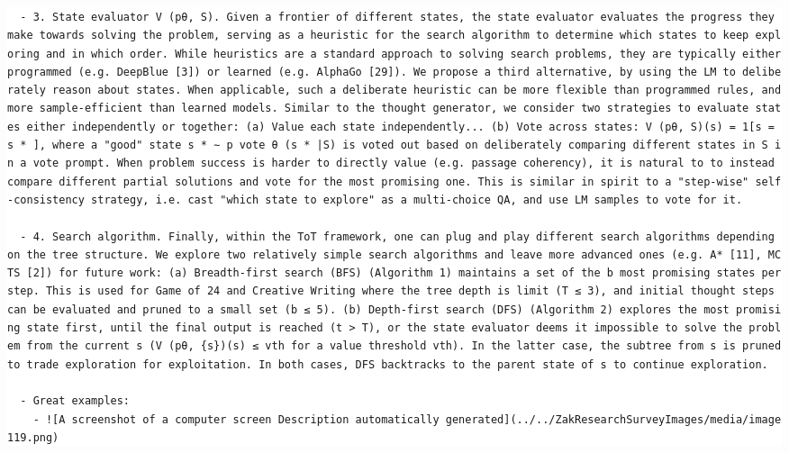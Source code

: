      - 3. State evaluator V (pθ, S). Given a frontier of different states, the state evaluator evaluates the progress they make towards solving the problem, serving as a heuristic for the search algorithm to determine which states to keep exploring and in which order. While heuristics are a standard approach to solving search problems, they are typically either programmed (e.g. DeepBlue [3]) or learned (e.g. AlphaGo [29]). We propose a third alternative, by using the LM to deliberately reason about states. When applicable, such a deliberate heuristic can be more flexible than programmed rules, and more sample-efficient than learned models. Similar to the thought generator, we consider two strategies to evaluate states either independently or together: (a) Value each state independently... (b) Vote across states: V (pθ, S)(s) = 1[s = s * ], where a "good" state s * ∼ p vote θ (s * |S) is voted out based on deliberately comparing different states in S in a vote prompt. When problem success is harder to directly value (e.g. passage coherency), it is natural to to instead compare different partial solutions and vote for the most promising one. This is similar in spirit to a "step-wise" self-consistency strategy, i.e. cast "which state to explore" as a multi-choice QA, and use LM samples to vote for it.

      - 4. Search algorithm. Finally, within the ToT framework, one can plug and play different search algorithms depending on the tree structure. We explore two relatively simple search algorithms and leave more advanced ones (e.g. A* [11], MCTS [2]) for future work: (a) Breadth-first search (BFS) (Algorithm 1) maintains a set of the b most promising states per step. This is used for Game of 24 and Creative Writing where the tree depth is limit (T ≤ 3), and initial thought steps can be evaluated and pruned to a small set (b ≤ 5). (b) Depth-first search (DFS) (Algorithm 2) explores the most promising state first, until the final output is reached (t > T), or the state evaluator deems it impossible to solve the problem from the current s (V (pθ, {s})(s) ≤ vth for a value threshold vth). In the latter case, the subtree from s is pruned to trade exploration for exploitation. In both cases, DFS backtracks to the parent state of s to continue exploration.

      - Great examples:
        - ![A screenshot of a computer screen Description automatically generated](../../ZakResearchSurveyImages/media/image119.png)